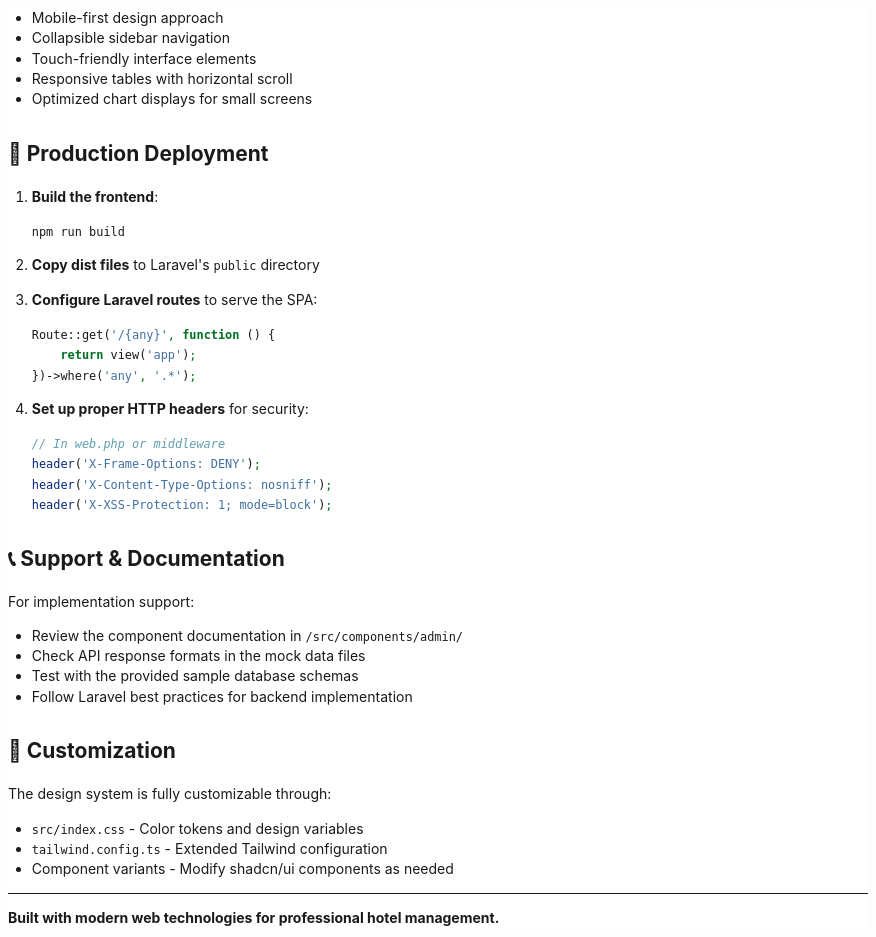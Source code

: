 - Mobile-first design approach
- Collapsible sidebar navigation
- Touch-friendly interface elements
- Responsive tables with horizontal scroll
- Optimized chart displays for small screens

## 🎯 Production Deployment

1. **Build the frontend**:
   ```bash
   npm run build
   ```

2. **Copy dist files** to Laravel's `public` directory

3. **Configure Laravel routes** to serve the SPA:
   ```php
   Route::get('/{any}', function () {
       return view('app');
   })->where('any', '.*');
   ```

4. **Set up proper HTTP headers** for security:
   ```php
   // In web.php or middleware
   header('X-Frame-Options: DENY');
   header('X-Content-Type-Options: nosniff');
   header('X-XSS-Protection: 1; mode=block');
   ```

## 📞 Support & Documentation

For implementation support:
- Review the component documentation in `/src/components/admin/`
- Check API response formats in the mock data files
- Test with the provided sample database schemas
- Follow Laravel best practices for backend implementation

## 🎨 Customization

The design system is fully customizable through:
- `src/index.css` - Color tokens and design variables
- `tailwind.config.ts` - Extended Tailwind configuration
- Component variants - Modify shadcn/ui components as needed

---

**Built with modern web technologies for professional hotel management.**